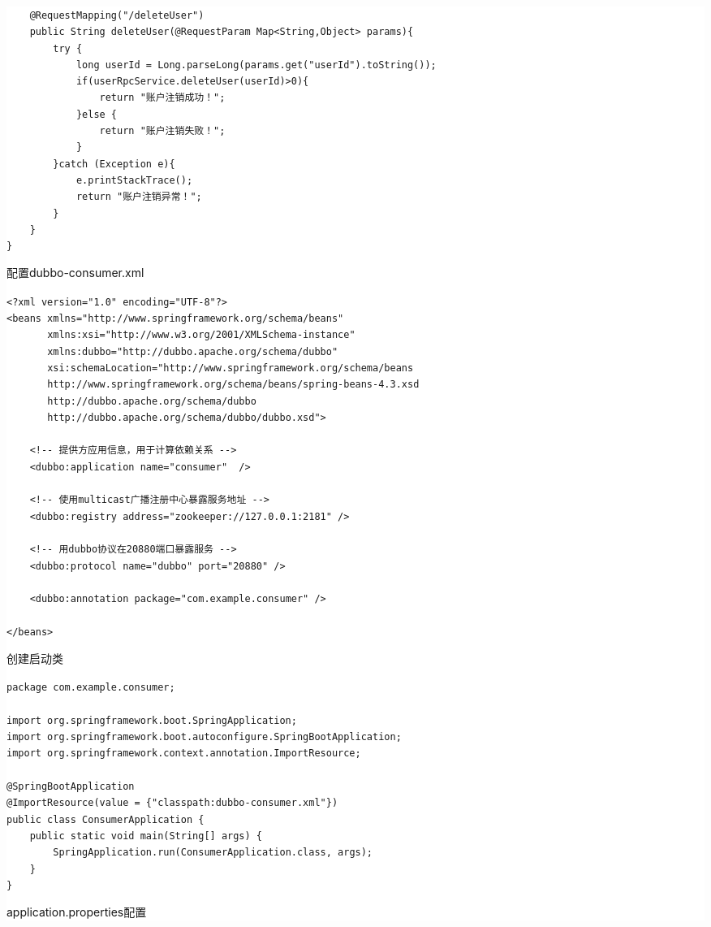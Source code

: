         @RequestMapping("/deleteUser")
        public String deleteUser(@RequestParam Map<String,Object> params){
            try {
                long userId = Long.parseLong(params.get("userId").toString());
                if(userRpcService.deleteUser(userId)>0){
                    return "账户注销成功！";
                }else {
                    return "账户注销失败！";
                }
            }catch (Exception e){
                e.printStackTrace();
                return "账户注销异常！";
            }
        }
    }
配置dubbo-consumer.xml

    <?xml version="1.0" encoding="UTF-8"?>
    <beans xmlns="http://www.springframework.org/schema/beans"
           xmlns:xsi="http://www.w3.org/2001/XMLSchema-instance"
           xmlns:dubbo="http://dubbo.apache.org/schema/dubbo"
           xsi:schemaLocation="http://www.springframework.org/schema/beans
           http://www.springframework.org/schema/beans/spring-beans-4.3.xsd
           http://dubbo.apache.org/schema/dubbo
           http://dubbo.apache.org/schema/dubbo/dubbo.xsd">

        <!-- 提供方应用信息，用于计算依赖关系 -->
        <dubbo:application name="consumer"  />

        <!-- 使用multicast广播注册中心暴露服务地址 -->
        <dubbo:registry address="zookeeper://127.0.0.1:2181" />

        <!-- 用dubbo协议在20880端口暴露服务 -->
        <dubbo:protocol name="dubbo" port="20880" />

        <dubbo:annotation package="com.example.consumer" />

    </beans>
创建启动类

    package com.example.consumer;

    import org.springframework.boot.SpringApplication;
    import org.springframework.boot.autoconfigure.SpringBootApplication;
    import org.springframework.context.annotation.ImportResource;

    @SpringBootApplication
    @ImportResource(value = {"classpath:dubbo-consumer.xml"})
    public class ConsumerApplication {
        public static void main(String[] args) {
            SpringApplication.run(ConsumerApplication.class, args);
        }
    }

application.properties配置
